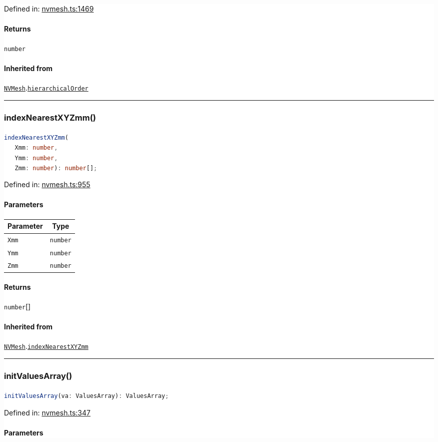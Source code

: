 Defined in: [nvmesh.ts:1469](https://github.com/niivue/niivue/blob/main/packages/niivue/src/nvmesh.ts#L1469)

#### Returns

`number`

#### Inherited from

[`NVMesh`](../../nvmesh/classes/NVMesh.md).[`hierarchicalOrder`](../../nvmesh/classes/NVMesh.md#hierarchicalorder)

---

### indexNearestXYZmm()

```ts
indexNearestXYZmm(
   Xmm: number,
   Ymm: number,
   Zmm: number): number[];
```

Defined in: [nvmesh.ts:955](https://github.com/niivue/niivue/blob/main/packages/niivue/src/nvmesh.ts#L955)

#### Parameters

| Parameter | Type     |
| --------- | -------- |
| `Xmm`     | `number` |
| `Ymm`     | `number` |
| `Zmm`     | `number` |

#### Returns

`number`[]

#### Inherited from

[`NVMesh`](../../nvmesh/classes/NVMesh.md).[`indexNearestXYZmm`](../../nvmesh/classes/NVMesh.md#indexnearestxyzmm)

---

### initValuesArray()

```ts
initValuesArray(va: ValuesArray): ValuesArray;
```

Defined in: [nvmesh.ts:347](https://github.com/niivue/niivue/blob/main/packages/niivue/src/nvmesh.ts#L347)

#### Parameters
